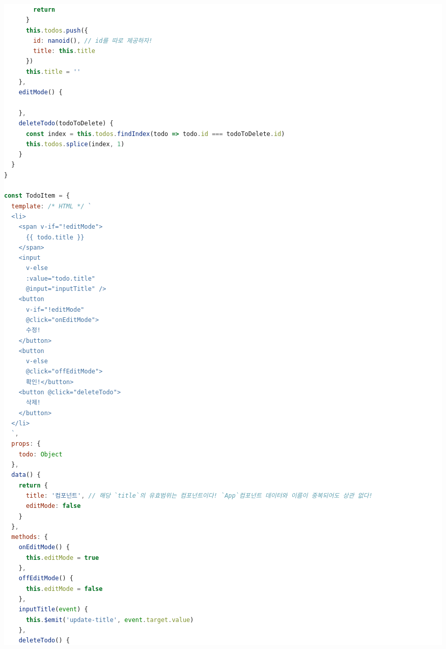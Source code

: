 ```js
        return
      }
      this.todos.push({
        id: nanoid(), // id를 따로 제공하자!
        title: this.title
      })
      this.title = ''
    },
    editMode() {

    },
    deleteTodo(todoToDelete) {
      const index = this.todos.findIndex(todo => todo.id === todoToDelete.id)
      this.todos.splice(index, 1) 
    }
  }
}

const TodoItem = {
  template: /* HTML */ `
  <li>
    <span v-if="!editMode">
      {{ todo.title }}
    </span>
    <input 
      v-else 
      :value="todo.title" 
      @input="inputTitle" />
    <button 
      v-if="!editMode" 
      @click="onEditMode">
      수정!
    </button>
    <button 
      v-else 
      @click="offEditMode">
      확인!</button>
    <button @click="deleteTodo">
      삭제!
    </button>
  </li>
  `,
  props: {
    todo: Object 
  },
  data() {
    return {
      title: '컴포넌트', // 해당 `title`의 유효범위는 컴포넌트이다! `App`컴포넌트 데이터와 이름이 중복되어도 상관 없다!
      editMode: false
    }
  },
  methods: {
    onEditMode() {
      this.editMode = true
    },
    offEditMode() {
      this.editMode = false
    },
    inputTitle(event) {
      this.$emit('update-title', event.target.value)
    },
    deleteTodo() {

```